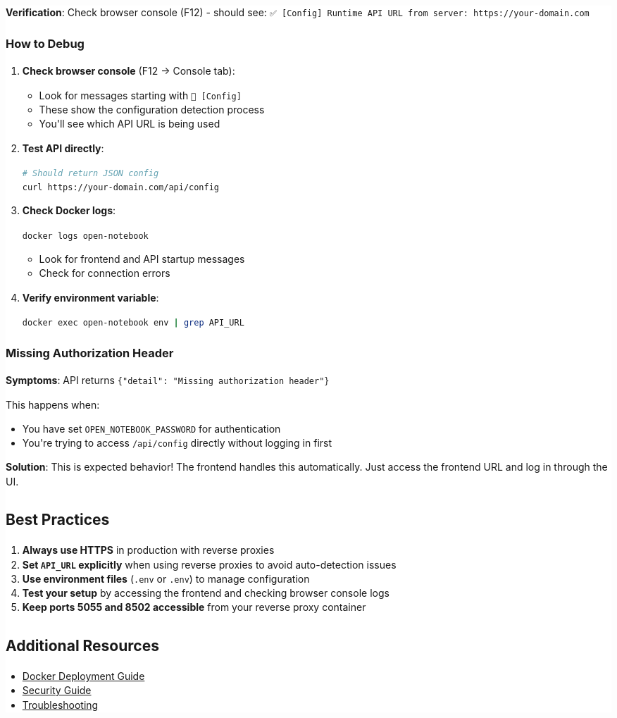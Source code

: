 **Verification**:
Check browser console (F12) - should see: `✅ [Config] Runtime API URL from server: https://your-domain.com`

### How to Debug

1. **Check browser console** (F12 → Console tab):
   - Look for messages starting with `🔧 [Config]`
   - These show the configuration detection process
   - You'll see which API URL is being used

2. **Test API directly**:
   ```bash
   # Should return JSON config
   curl https://your-domain.com/api/config
   ```

3. **Check Docker logs**:
   ```bash
   docker logs open-notebook
   ```
   - Look for frontend and API startup messages
   - Check for connection errors

4. **Verify environment variable**:
   ```bash
   docker exec open-notebook env | grep API_URL
   ```

### Missing Authorization Header

**Symptoms**: API returns `{"detail": "Missing authorization header"}`

This happens when:
- You have set `OPEN_NOTEBOOK_PASSWORD` for authentication
- You're trying to access `/api/config` directly without logging in first

**Solution**: This is expected behavior! The frontend handles this automatically. Just access the frontend URL and log in through the UI.

## Best Practices

1. **Always use HTTPS** in production with reverse proxies
2. **Set `API_URL` explicitly** when using reverse proxies to avoid auto-detection issues
3. **Use environment files** (`.env` or `.env`) to manage configuration
4. **Test your setup** by accessing the frontend and checking browser console logs
5. **Keep ports 5055 and 8502 accessible** from your reverse proxy container

## Additional Resources

- [Docker Deployment Guide](./docker.md)
- [Security Guide](./security.md)
- [Troubleshooting](../troubleshooting/common-issues.md)
